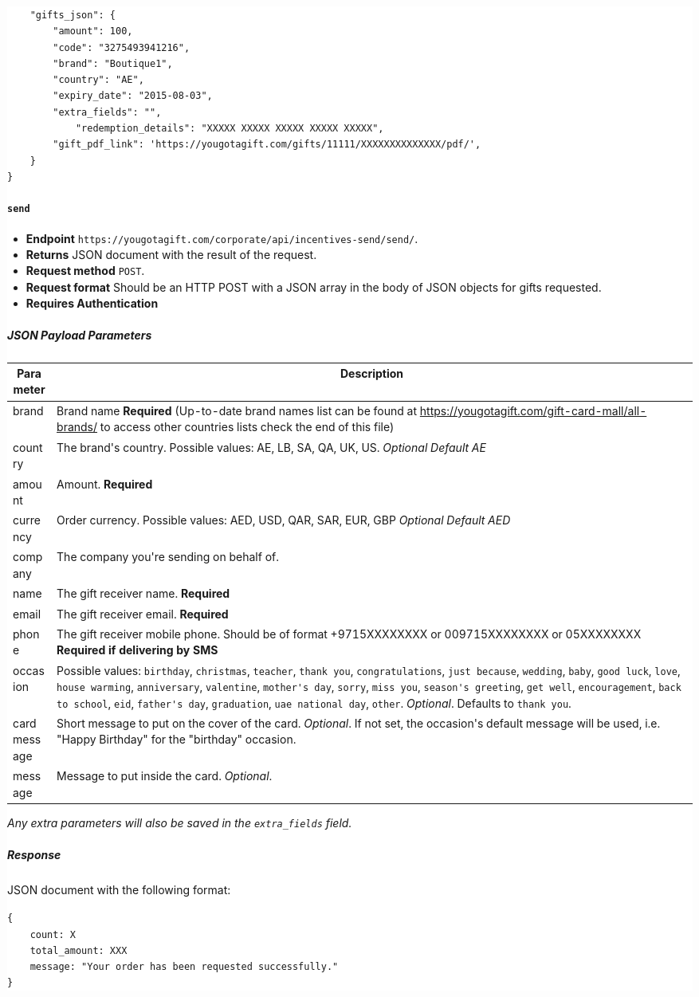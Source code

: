         "gifts_json": {
            "amount": 100, 
            "code": "3275493941216", 
            "brand": "Boutique1",
            "country": "AE", 
            "expiry_date": "2015-08-03", 
            "extra_fields": "",
                "redemption_details": "XXXXX XXXXX XXXXX XXXXX XXXXX",
            "gift_pdf_link": 'https://yougotagift.com/gifts/11111/XXXXXXXXXXXXXX/pdf/',
        }
    }


#### `send`
- **Endpoint** `https://yougotagift.com/corporate/api/incentives-send/send/`.
- **Returns** JSON document with the result of the request.
- **Request method**  `POST`.
- **Request format**  Should be an HTTP POST with a JSON array in the body of JSON objects for gifts requested.
- **Requires Authentication**

##### JSON Payload Parameters

| Parameter    | Description   |
| ------------ | ------------- |
| brand | Brand name **Required** (Up-to-date brand names list can be found at https://yougotagift.com/gift-card-mall/all-brands/ to access other countries lists check the end of this file) |
| country | The brand's country. Possible values: AE, LB, SA, QA, UK, US. _Optional Default AE_ |
| amount | Amount. **Required** |
| currency | Order currency. Possible values: AED, USD, QAR, SAR, EUR, GBP _Optional Default AED_ |
| company | The company you're sending on behalf of. |
| name | The gift receiver name. **Required** |
| email | The gift receiver email. **Required** |
| phone | The gift receiver mobile phone. Should be of format +9715XXXXXXXX or 009715XXXXXXXX or 05XXXXXXXX **Required if delivering by SMS** |
| occasion  | Possible values: `birthday`, `christmas`, `teacher`, `thank you`, `congratulations`, `just because`, `wedding`, `baby`, `good luck`, `love`, `house warming`, `anniversary`, `valentine`, `mother's day`, `sorry`, `miss you`, `season's greeting`, `get well`, `encouragement`, `back to school`, `eid`, `father's day`, `graduation`, `uae national day`, `other`. _Optional_.  Defaults to `thank you`.|
| card message | Short message to put on the cover of the card.  _Optional_.  If not set, the occasion's default message will be used, i.e. "Happy Birthday" for the "birthday" occasion.|
| message | Message to put inside the card.  _Optional_. |

_Any extra parameters will also be saved in the `extra_fields` field._

##### Response
JSON document with the following format:

    {
        count: X
        total_amount: XXX
        message: "Your order has been requested successfully."
    }
